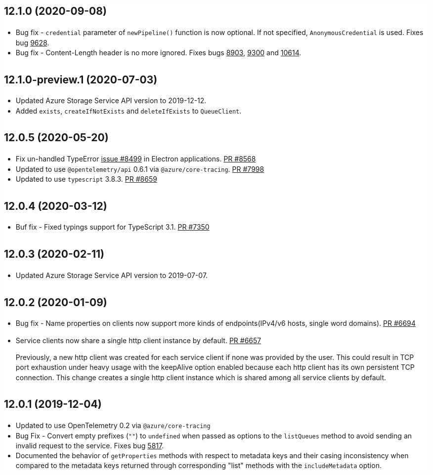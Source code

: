 ## 12.1.0 (2020-09-08)

- Bug fix - `credential` parameter of `newPipeline()` function is now optional. If not specified, `AnonymousCredential` is used. Fixes bug [9628](https://github.com/Azure/azure-sdk-for-js/issues/9628).
- Bug fix - Content-Length header is no more ignored. Fixes bugs [8903](https://github.com/Azure/azure-sdk-for-js/issues/8903), [9300](https://github.com/Azure/azure-sdk-for-js/issues/9300) and [10614](https://github.com/Azure/azure-sdk-for-js/issues/10614).

## 12.1.0-preview.1 (2020-07-03)

- Updated Azure Storage Service API version to 2019-12-12.
- Added `exists`, `createIfNotExists` and `deleteIfExists` to `QueueClient`.

## 12.0.5 (2020-05-20)

- Fix un-handled TypeError [issue #8499](https://github.com/Azure/azure-sdk-for-js/issues/8499) in Electron applications. [PR #8568](https://github.com/Azure/azure-sdk-for-js/pull/8568)
- Updated to use `@opentelemetry/api` 0.6.1 via `@azure/core-tracing`. [PR #7998](https://github.com/Azure/azure-sdk-for-js/pull/7998)
- Updated to use `typescript` 3.8.3. [PR #8659](https://github.com/Azure/azure-sdk-for-js/pull/8659)

## 12.0.4 (2020-03-12)

- Buf fix - Fixed typings support for TypeScript 3.1. [PR #7350](https://github.com/Azure/azure-sdk-for-js/pull/7350)

## 12.0.3 (2020-02-11)

- Updated Azure Storage Service API version to 2019-07-07.

## 12.0.2 (2020-01-09)

- Bug fix - Name properties on clients now support more kinds of endpoints(IPv4/v6 hosts, single word domains). [PR #6694](https://github.com/Azure/azure-sdk-for-js/pull/6694)
- Service clients now share a single http client instance by default. [PR #6657](https://github.com/Azure/azure-sdk-for-js/pull/6657)

  Previously, a new http client was created for each service client if none was provided by the user. This could result in TCP port exhaustion under heavy usage with the keepAlive option enabled because each http client has its own persistent TCP connection. This change creates a single http client instance which is shared among all service clients by default.

## 12.0.1 (2019-12-04)

- Updated to use OpenTelemetry 0.2 via `@azure/core-tracing`
- Bug Fix - Convert empty prefixes (`""`) to `undefined` when passed as options to the `listQueues` method to avoid sending an invalid request to the service. Fixes bug [5817](https://github.com/Azure/azure-sdk-for-js/issues/5817).
- Documented the behavior of `getProperties` methods with respect to metadata keys and their casing inconsistency when compared to the metadata keys returned through corresponding "list" methods with the `includeMetadata` option.
